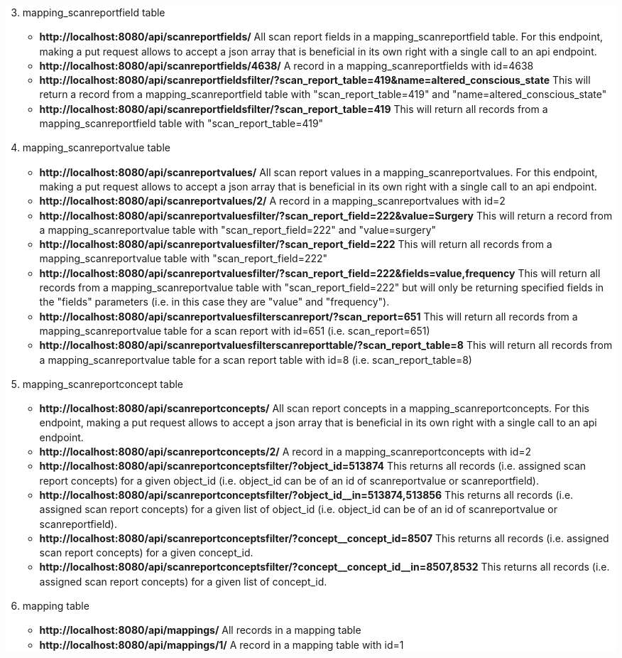 3. mapping_scanreportfield table
    * **http://localhost:8080/api/scanreportfields/** All scan report fields in a mapping_scanreportfield table. For this endpoint, making a put request allows to accept a json array that is beneficial in its own right with a single call to an api endpoint. 
    * **http://localhost:8080/api/scanreportfields/4638/** A record in a mapping_scanreportfields with id=4638 
    * **http://localhost:8080/api/scanreportfieldsfilter/?scan_report_table=419&name=altered_conscious_state** This will return a record from a mapping_scanreportfield table with "scan_report_table=419" and "name=altered_conscious_state"
    *  **http://localhost:8080/api/scanreportfieldsfilter/?scan_report_table=419** This will return all records from a mapping_scanreportfield table with "scan_report_table=419"

4. mapping_scanreportvalue table
    * **http://localhost:8080/api/scanreportvalues/** All scan report values in a mapping_scanreportvalues. For this endpoint, making a put request allows to accept a json array that is beneficial in its own right with a single call to an api endpoint. 
    * **http://localhost:8080/api/scanreportvalues/2/** A record in a mapping_scanreportvalues with id=2
    * **http://localhost:8080/api/scanreportvaluesfilter/?scan_report_field=222&value=Surgery** This will return a record from a mapping_scanreportvalue table with "scan_report_field=222" and "value=surgery"
    * **http://localhost:8080/api/scanreportvaluesfilter/?scan_report_field=222** This will return all records from a mapping_scanreportvalue table with "scan_report_field=222"
    * **http://localhost:8080/api/scanreportvaluesfilter/?scan_report_field=222&fields=value,frequency** This will return all records from a mapping_scanreportvalue table with "scan_report_field=222" but will only be returning specified fields in the "fields" parameters (i.e. in this case they are "value" and "frequency").
    * **http://localhost:8080/api/scanreportvaluesfilterscanreport/?scan_report=651** This will return all records from a mapping_scanreportvalue table for a scan report with id=651 (i.e. scan_report=651)
    * **http://localhost:8080/api/scanreportvaluesfilterscanreporttable/?scan_report_table=8** This will return all records from a mapping_scanreportvalue table for a scan report table with id=8 (i.e. scan_report_table=8)
5. mapping_scanreportconcept table	
    * **http://localhost:8080/api/scanreportconcepts/** All scan report concepts in a mapping_scanreportconcepts. For this endpoint, making a put request allows to accept a json array that is beneficial in its own right with a single call to an api endpoint. 
    * **http://localhost:8080/api/scanreportconcepts/2/** A record in a mapping_scanreportconcepts with id=2
    * **http://localhost:8080/api/scanreportconceptsfilter/?object_id=513874** This returns all records (i.e. assigned scan report concepts) for a given object_id (i.e. object_id can be of an id of scanreportvalue or scanreportfield).
    * **http://localhost:8080/api/scanreportconceptsfilter/?object_id__in=513874,513856** This returns all records (i.e. assigned scan report concepts) for a given list of object_id (i.e. object_id can be of an id of scanreportvalue or scanreportfield).
    * **http://localhost:8080/api/scanreportconceptsfilter/?concept__concept_id=8507** This returns all records (i.e. assigned scan report concepts) for a given concept_id.
    * **http://localhost:8080/api/scanreportconceptsfilter/?concept__concept_id__in=8507,8532** This returns all records (i.e. assigned scan report concepts) for a given list of concept_id.
	
6. mapping table	
    * **http://localhost:8080/api/mappings/** All records in a mapping table
    * **http://localhost:8080/api/mappings/1/** A record in a mapping table with id=1
